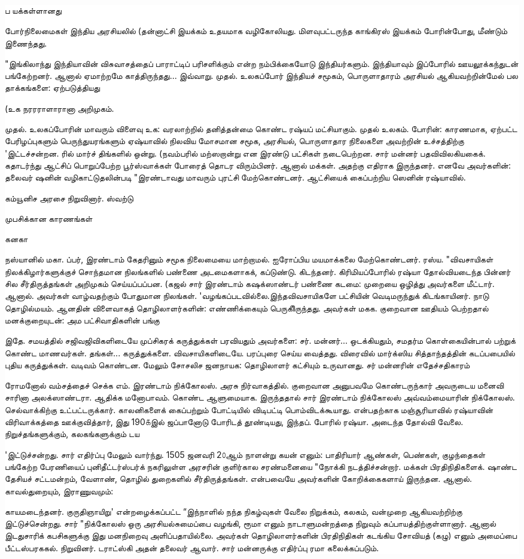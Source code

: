 ப யக்கள்ளானது

போர்நிலைமைகள்‌ இந்திய அரசியலில்‌ (தன்னாட்சி இயக்கம்‌ உதயமாக வழிகோலியது. மிளவுபட்டருந்த காங்கிரஸ்‌ இயக்கம்‌ போரின்போது, மீண்டும்‌ இணைந்தது.

"இங்கிலாந்து இந்தியாவின்‌ விசுவாசத்தைப்‌ பாராட்டிப்‌ பரிசளிக்கும்‌ என்ற நம்பிக்கையோடு இந்தியர்களும்‌. இந்தியாவும்‌ இப்போரில்‌ ஊயலூக்கந்துடன்‌ பங்கேற்றனர்‌. ஆனால்‌ ஏமாற்றமே காத்திருந்தது... இவ்வாறு. முதல்‌. உலகப்போர்‌ இந்தியச்‌ சமூகம்‌, பொருளாதாரம்‌ அரசியல்‌ ஆகியவற்றின்மேல்‌ பல தாக்கங்களை: ஏற்படுத்தியது

(உக நரரராளாரானா அறிமுகம்‌.

முதல்‌. உலகப்போரின்‌ மாவரும்‌ விளைவு உக: வரலாற்றில்‌ தனித்தன்மை கொண்ட ரஷ்யப்‌ மட்சியாகும்‌. முதல்‌ உலகம்‌. போரின்‌: காரணமாக, ஏற்பட்ட பேரிழப்புகளும்‌ பெருந்துயரங்களும்‌ ஏஷ்யாவில்‌ நிலவிய மோசமான சமூக, அரசியல்‌, பொருளாதார நிலைகளை அவற்றின்‌ உச்சத்திற்கு 'இட்டச்சன்றன. ரில்‌ மார்ச்‌ திங்களில்‌ ஒன்று. (நவம்பரில்‌ மற்ஸறான்று என இரண்டு பட்சிகள்‌ நடைபெற்றன. சார்‌ மன்னர்‌ பதவிவிலகியகைக்‌. கதாடர்ந்து ஆட்சிப்‌ பொறுப்பேற்ற பூர்ஸ்வாக்கள்‌ போரைத்‌ தொடர விரும்பினர்‌. ஆனால்‌ மக்கள்‌. அதற்கு எதிராக இருந்தனர்‌. எனவே அவர்களின்‌: தலைவர்‌ ஷனின்‌ வழிகாட்டுதலின்படி "இரண்டாவது மாவரும்‌ புரட்சி மேற்கொண்டனர்‌. ஆட்சியைக்‌ கைப்பற்றிய ஸெனின்‌ ரஷ்யாவில்‌.

கம்யூனிச அரசை நிறுவினார்‌.
ஸ்வற்டு

முபசிக்கான காரணங்கள்‌

கனகா

நஸ்யானில்‌ மகா. ப்பர்‌, இரண்டாம்‌ கேதரினும்‌ சமூக நிலைமையை மாற்றாமல்‌. ஐரோப்பிய மயமாக்கலை மேற்கொண்டனர்‌. ரஸ்ய. "விவசாயிகள்‌ நிலக்கிழார்களுக்குச்‌ சொந்தமான நிலங்களில்‌ பண்ணை அடமைகளாகக்‌, கப்டுண்டு. கிடந்தனர்‌. கிரிமியப்போரில்‌ ரஷ்யா தோல்வியடைந்த பின்னர்‌ சில சீர்திருத்தங்கள்‌ அறிமுகம்‌ செய்யப்பப்பன. (கஜல்‌ சார்‌ இரண்டாம்‌ கஷக்ஸாண்டர்‌ பண்ணை கடமை: முறையை ஒழித்து அவர்களை மீட்டார்‌. ஆனால்‌. அவர்கள்‌ வாழ்வதற்கும்‌ போதுமான நிலங்கள்‌. 'வழங்கப்படவில்லை.இந்தவிவசாயிகளே பட்சியின்‌ வெடிமருந்துக்‌ கிடங்காயினர்‌. நாடு தொழில்மயம்‌. ஆனதின்‌ விளைவாகத்‌ தொழிலாளர்களின்‌: எண்ணிக்கையும்‌ பெருகிிருந்தது. அவர்கள்‌ மகக. குறைவான ஊதியம்‌ பெற்றதால்‌ மனக்குறையுடன்‌: அம பட்சிவாதிகளின் பங்கு

இதே. சமயத்தில்‌ சஜிவஜிவிகளிடையே முப்சிகரக்‌ கருத்துக்கள்‌ பரவியதும்‌ அவர்களை: சர்‌. மன்னர்‌... ஒடக்கியதும்‌, சமதர்ம கொள்கையின்பால்‌ பற்றுக்‌ கொண்ட மாணவர்கள்‌. தங்கள்‌... கருத்துக்களை. விவசாயிகளிடையே. பரப்புரை செய்ய வைத்தது. விரைவில்‌ மார்க்ஸிய சித்தாந்தத்தின்‌ கடப்பபையில்‌ புதிய கருத்துக்கள்‌. வடிவம்‌ கொண்டன. மேலும்‌ சோசலிச ஜனநாயக: தொழிலாளர்‌ கட்சியும்‌ உருவானது. சர்‌ மன்னரின்‌ எதேச்சதிகாரம்‌

ரோமனோல்‌ வம்சத்தைச்‌ செக்க எம்‌. இரண்டாம்‌ நிக்கோலஸ்‌. அரசு நிர்வாகத்தில்‌. குறைவான அனுபவமே கொண்டருந்கார்‌ அவருடைய மனைவி சாரினா அலக்ஸாண்டரா. ஆதிக்க மனோபாவம்‌. கொண்ட ஆளுமையாக. இருந்ததால்‌ சார்‌ இரண்டாம்‌ நிக்கோலஸ்‌ அவ்வம்மையாரின்‌ நிக்கோலஸ்‌. செல்வாக்கிற்கு உட்பட்டருக்கார்‌. காலனிகளைக்‌ கைப்பற்றும்‌ போட்டியில்‌ விடிபட்டி பொம்விடக்கூயாது. என்பதற்காக மஞ்சூரியாவில்‌ ரஷ்யாவின்‌ விரிவாக்கத்தை ஊக்குவித்தார்‌, இது 190௧இல்‌ ஜப்பானோடு போரிடத்‌ தூண்டியது, இந்தப்‌. போரில்‌ ரஷ்யா. அடைந்த தோல்வி வேலை. நிறுச்தங்களுக்கும்‌, கலகங்களுக்கும்‌
டய

'இட்டுச்சன்றது. சார்‌ எதிர்ப்பு மேலும்‌ வார்ந்து. 1505 ஜனவரி 2௦ஆம்‌ நாளன்று கயன்‌ எனும்‌: பாதிரியார்‌ ஆண்கள்‌, பெண்கள்‌, குழந்தைகள்‌ பங்கேற்ற பேரணியைப்‌ புனிதீட்டர்ஸ்பர்க்‌ நகரிலுள்ள அரசரின்‌ குளிர்கால சரண்மனையை "நோக்கி நடத்திச்சன்றார்‌. மக்கள்‌ பிரதிநிதிகளைக்‌. ஷாண்ட தேசியச்‌ சட்டமன்றம்‌, வேளாண்‌, தொழில்‌ துறைகளில்‌ சீர்திருத்தங்கள்‌. என்பவையே அவர்களின்‌ கோறிக்கைகளாய்‌ இருந்தன. ஆனால்‌. காவல்துறையும்‌, இராணுவமும்‌:

காயமடைந்தனர்‌. குருதிஞாயிறு' என்றழைக்கப்பட்ட “இந்நாளில்‌ நந்த நிகழ்வுகள்‌ வேலை நிறுக்கம்‌, கலகம்‌, வன்முறை ஆகியவற்றிற்கு இட்டுச்சென்றது. சார்‌ "நிக்கோலஸ்‌ ஒரு அரசியல்சுமைப்பை வழங்கி, ரூமா எனும்‌ நாடாளுமன்றத்தை நிறுவும்‌ கப்பாயத்திற்குள்ளானார்‌. ஆனால்‌ இடதுசாரிக்‌ கபசிகளுக்கு இது மனநிறைவு அளிப்பதாயில்லை. அவர்கள்‌ தொழிலாளர்களின்‌ பிரதிநிதிகள்‌ கடங்கிய சோவியத்‌ (கழு) எனும்‌ அமைப்பை பீட்டஸ்பரககல்‌. நிறுவினர்‌. டராட்ஸ்கி அதன்‌ தலைவர்‌ ஆவார்‌. சார்‌ மன்னருக்கு எதிர்ப்பு ரமா கலைக்கப்படும்‌.
